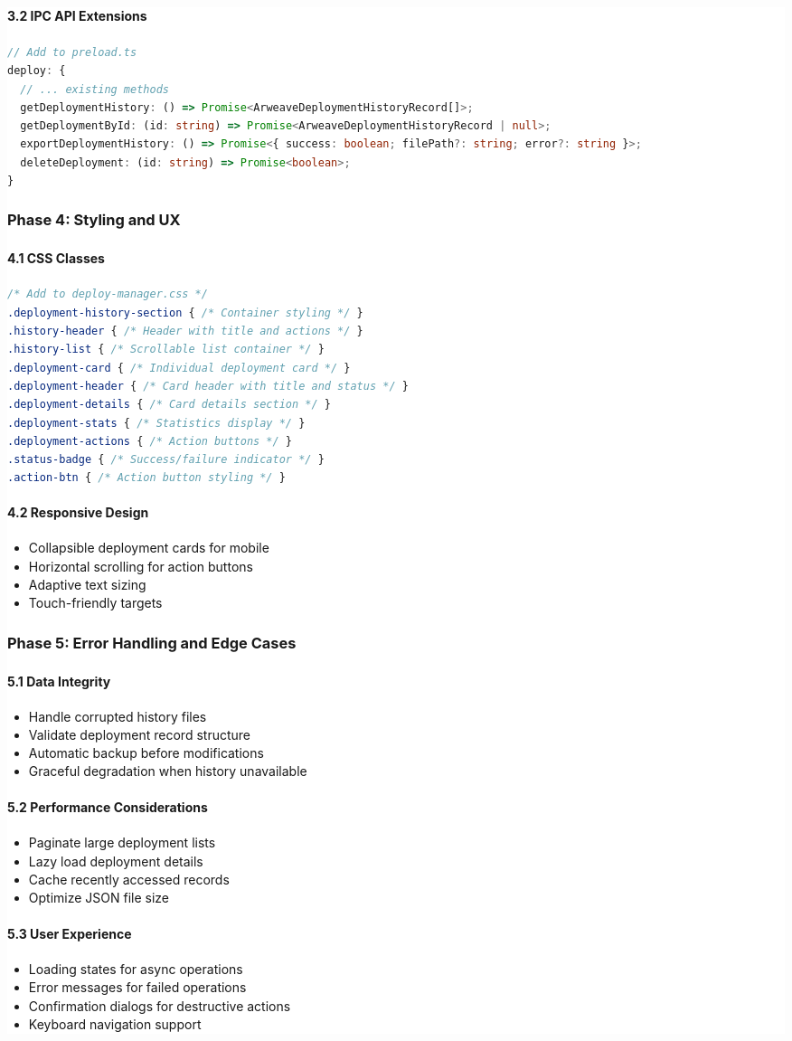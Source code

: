 #### 3.2 IPC API Extensions
```typescript
// Add to preload.ts
deploy: {
  // ... existing methods
  getDeploymentHistory: () => Promise<ArweaveDeploymentHistoryRecord[]>;
  getDeploymentById: (id: string) => Promise<ArweaveDeploymentHistoryRecord | null>;
  exportDeploymentHistory: () => Promise<{ success: boolean; filePath?: string; error?: string }>;
  deleteDeployment: (id: string) => Promise<boolean>;
}
```

### Phase 4: Styling and UX

#### 4.1 CSS Classes
```css
/* Add to deploy-manager.css */
.deployment-history-section { /* Container styling */ }
.history-header { /* Header with title and actions */ }
.history-list { /* Scrollable list container */ }
.deployment-card { /* Individual deployment card */ }
.deployment-header { /* Card header with title and status */ }
.deployment-details { /* Card details section */ }
.deployment-stats { /* Statistics display */ }
.deployment-actions { /* Action buttons */ }
.status-badge { /* Success/failure indicator */ }
.action-btn { /* Action button styling */ }
```

#### 4.2 Responsive Design
- Collapsible deployment cards for mobile
- Horizontal scrolling for action buttons
- Adaptive text sizing
- Touch-friendly targets

### Phase 5: Error Handling and Edge Cases

#### 5.1 Data Integrity
- Handle corrupted history files
- Validate deployment record structure
- Automatic backup before modifications
- Graceful degradation when history unavailable

#### 5.2 Performance Considerations
- Paginate large deployment lists
- Lazy load deployment details
- Cache recently accessed records
- Optimize JSON file size

#### 5.3 User Experience
- Loading states for async operations
- Error messages for failed operations
- Confirmation dialogs for destructive actions
- Keyboard navigation support
